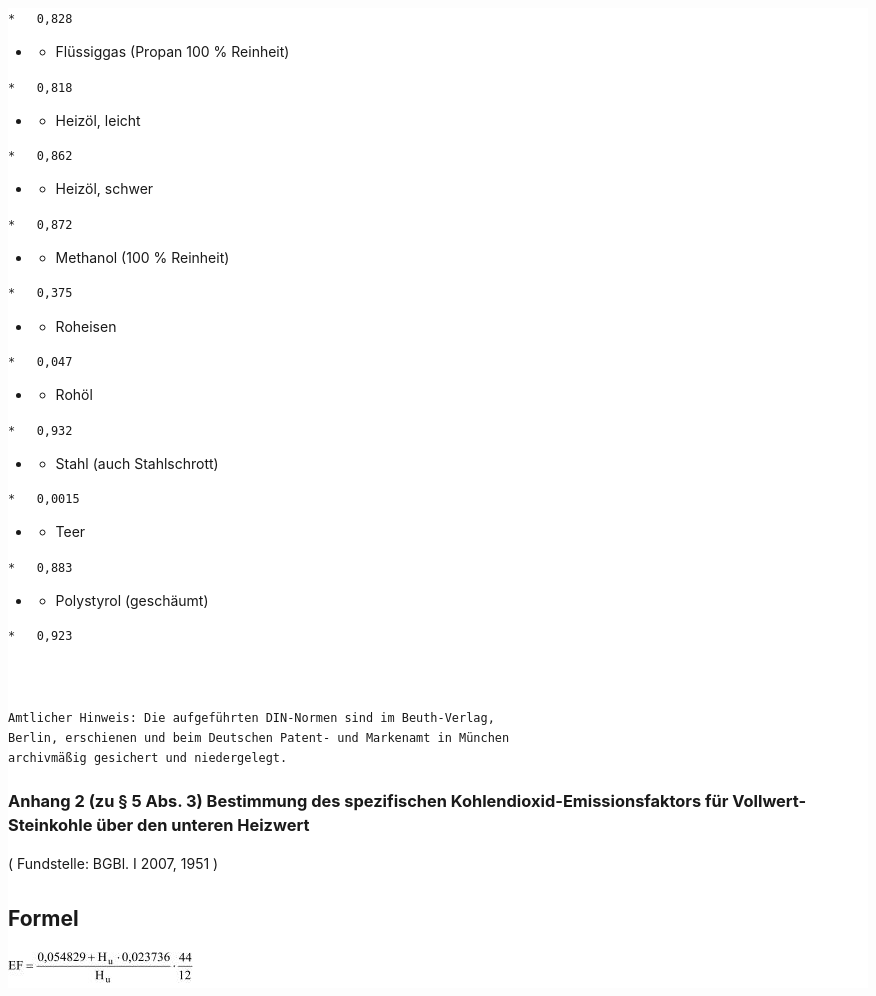     *   0,828


*    *   Flüssiggas (Propan 100 % Reinheit)

    *   0,818


*    *   Heizöl, leicht

    *   0,862


*    *   Heizöl, schwer

    *   0,872


*    *   Methanol (100 % Reinheit)

    *   0,375


*    *   Roheisen

    *   0,047


*    *   Rohöl

    *   0,932


*    *   Stahl (auch Stahlschrott)

    *   0,0015


*    *   Teer

    *   0,883


*    *   Polystyrol (geschäumt)

    *   0,923



    Amtlicher Hinweis: Die aufgeführten DIN-Normen sind im Beuth-Verlag,
    Berlin, erschienen und beim Deutschen Patent- und Markenamt in München
    archivmäßig gesichert und niedergelegt.
[^F759746_01_BJNR194100007BJNE002500000]: 

### Anhang 2 (zu § 5 Abs. 3) Bestimmung des spezifischen Kohlendioxid-Emissionsfaktors für Vollwert-Steinkohle über den unteren Heizwert

( Fundstelle: BGBl. I 2007, 1951 )
## Formel

![bgbl1_2007_j1941_0010.jpg](bgbl1_2007_j1941_0010.jpg)
